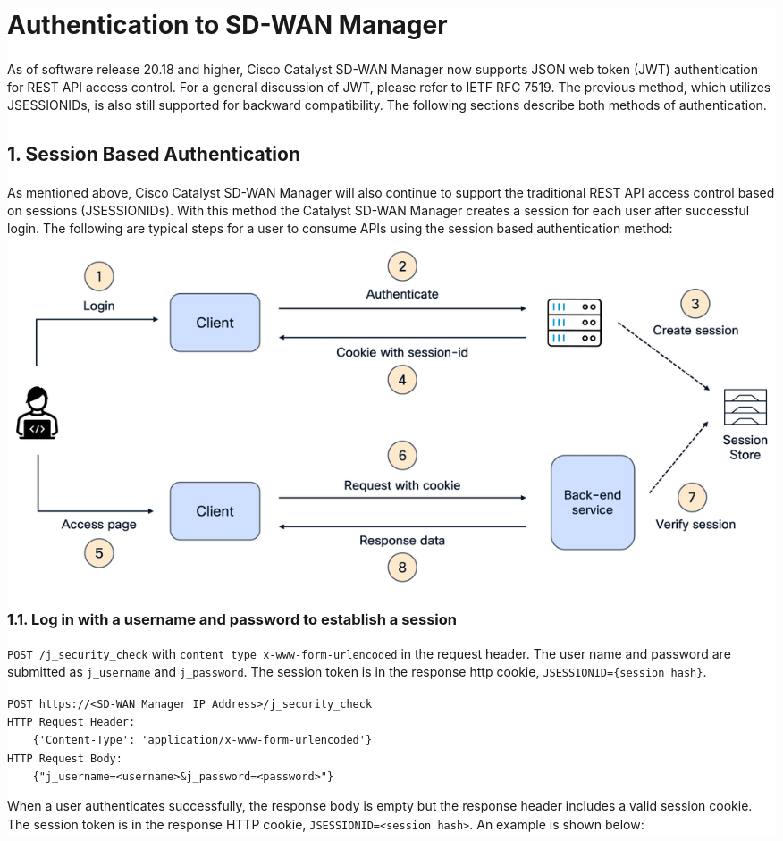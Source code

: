 # Authentication to SD-WAN Manager

As of software release 20.18 and higher, Cisco Catalyst SD-WAN Manager now supports JSON web token (JWT) authentication for REST API access control. For a general discussion of JWT, please refer to IETF RFC 7519. The previous method, which utilizes JSESSIONIDs, is also still supported for backward compatibility. The following sections describe both methods of authentication.

## 1. Session Based Authentication

As mentioned above, Cisco Catalyst SD-WAN Manager will also continue to support the traditional REST API access control based on sessions (JSESSIONIDs). With this method the Catalyst SD-WAN Manager creates a session for each user after successful login. The following are typical steps for a user to consume APIs using the session based authentication method:

![session-based-authentication](./images/authentication-session-based.jpg)

### 1.1. Log in with a username and password to establish a session

`POST /j_security_check` with `content type x-www-form-urlencoded` in the request header. The user name and password are submitted as `j_username` and `j_password`. The session token is in the response http cookie, `JSESSIONID={session hash}`.

```example
POST https://<SD-WAN Manager IP Address>/j_security_check
HTTP Request Header:
    {'Content-Type': 'application/x-www-form-urlencoded'}
HTTP Request Body: 
    {"j_username=<username>&j_password=<password>"}
```

When a user authenticates successfully, the response body is empty but the response header includes a valid session cookie. The session token is in the response HTTP cookie, `JSESSIONID=<session hash>`. An example is shown below:
